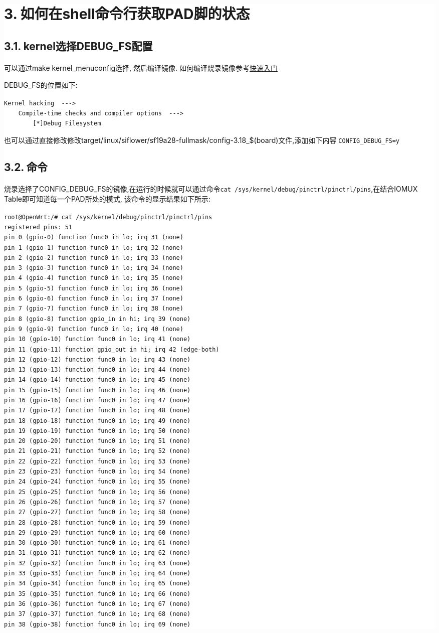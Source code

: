 
# 3. 如何在shell命令行获取PAD脚的状态
## 3.1. kernel选择DEBUG_FS配置

可以通过make kernel_menuconfig选择, 然后编译镜像. 如何编译烧录镜像参考[快速入门](https://siflower.github.io/2020/08/05/quick_start)

DEBUG_FS的位置如下:
```
Kernel hacking  --->
    Compile-time checks and compiler options  ---> 
        [*]Debug Filesystem 
```
也可以通过直接修改修改target/linux/siflower/sf19a28-fullmask/config-3.18_$(board)文件,添加如下内容
`CONFIG_DEBUG_FS=y`

## 3.2. 命令

烧录选择了CONFIG_DEBUG_FS的镜像,在运行的时候就可以通过命令`cat /sys/kernel/debug/pinctrl/pinctrl/pins`,在结合IOMUX Table即可知道每一个PAD所处的模式, 该命令的显示结果如下所示:

```
root@OpenWrt:/# cat /sys/kernel/debug/pinctrl/pinctrl/pins   
registered pins: 51   
pin 0 (gpio-0) function func0 in lo; irq 31 (none)  
pin 1 (gpio-1) function func0 in lo; irq 32 (none)  
pin 2 (gpio-2) function func0 in lo; irq 33 (none)  
pin 3 (gpio-3) function func0 in lo; irq 34 (none)  
pin 4 (gpio-4) function func0 in lo; irq 35 (none)  
pin 5 (gpio-5) function func0 in lo; irq 36 (none)  
pin 6 (gpio-6) function func0 in lo; irq 37 (none)  
pin 7 (gpio-7) function func0 in lo; irq 38 (none)  
pin 8 (gpio-8) function gpio_in in hi; irq 39 (none)  
pin 9 (gpio-9) function func0 in lo; irq 40 (none)  
pin 10 (gpio-10) function func0 in lo; irq 41 (none)  
pin 11 (gpio-11) function gpio_out in hi; irq 42 (edge-both)  
pin 12 (gpio-12) function func0 in lo; irq 43 (none)  
pin 13 (gpio-13) function func0 in lo; irq 44 (none)  
pin 14 (gpio-14) function func0 in lo; irq 45 (none)  
pin 15 (gpio-15) function func0 in lo; irq 46 (none)  
pin 16 (gpio-16) function func0 in lo; irq 47 (none)  
pin 17 (gpio-17) function func0 in lo; irq 48 (none)  
pin 18 (gpio-18) function func0 in lo; irq 49 (none)  
pin 19 (gpio-19) function func0 in lo; irq 50 (none)  
pin 20 (gpio-20) function func0 in lo; irq 51 (none)  
pin 21 (gpio-21) function func0 in lo; irq 52 (none)  
pin 22 (gpio-22) function func0 in lo; irq 53 (none)  
pin 23 (gpio-23) function func0 in lo; irq 54 (none)  
pin 24 (gpio-24) function func0 in lo; irq 55 (none)  
pin 25 (gpio-25) function func0 in lo; irq 56 (none)  
pin 26 (gpio-26) function func0 in lo; irq 57 (none)  
pin 27 (gpio-27) function func0 in lo; irq 58 (none)  
pin 28 (gpio-28) function func0 in lo; irq 59 (none)  
pin 29 (gpio-29) function func0 in lo; irq 60 (none)  
pin 30 (gpio-30) function func0 in lo; irq 61 (none)  
pin 31 (gpio-31) function func0 in lo; irq 62 (none)  
pin 32 (gpio-32) function func0 in lo; irq 63 (none)  
pin 33 (gpio-33) function func0 in lo; irq 64 (none)  
pin 34 (gpio-34) function func0 in lo; irq 65 (none)  
pin 35 (gpio-35) function func0 in lo; irq 66 (none)  
pin 36 (gpio-36) function func0 in lo; irq 67 (none)  
pin 37 (gpio-37) function func0 in lo; irq 68 (none)  
pin 38 (gpio-38) function func0 in lo; irq 69 (none)  
```